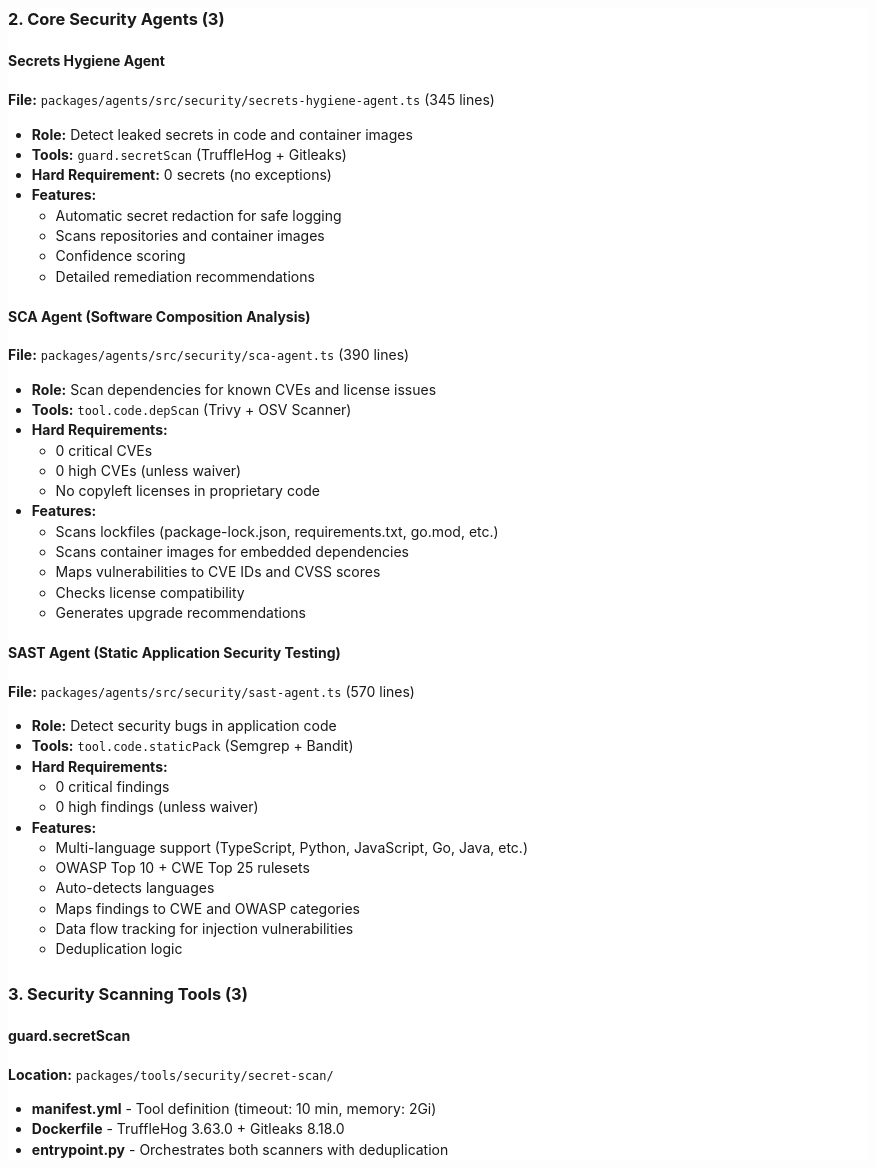 ### 2. Core Security Agents (3)

#### Secrets Hygiene Agent
**File:** `packages/agents/src/security/secrets-hygiene-agent.ts` (345 lines)

- **Role:** Detect leaked secrets in code and container images
- **Tools:** `guard.secretScan` (TruffleHog + Gitleaks)
- **Hard Requirement:** 0 secrets (no exceptions)
- **Features:**
  - Automatic secret redaction for safe logging
  - Scans repositories and container images
  - Confidence scoring
  - Detailed remediation recommendations

#### SCA Agent (Software Composition Analysis)
**File:** `packages/agents/src/security/sca-agent.ts` (390 lines)

- **Role:** Scan dependencies for known CVEs and license issues
- **Tools:** `tool.code.depScan` (Trivy + OSV Scanner)
- **Hard Requirements:**
  - 0 critical CVEs
  - 0 high CVEs (unless waiver)
  - No copyleft licenses in proprietary code
- **Features:**
  - Scans lockfiles (package-lock.json, requirements.txt, go.mod, etc.)
  - Scans container images for embedded dependencies
  - Maps vulnerabilities to CVE IDs and CVSS scores
  - Checks license compatibility
  - Generates upgrade recommendations

#### SAST Agent (Static Application Security Testing)
**File:** `packages/agents/src/security/sast-agent.ts` (570 lines)

- **Role:** Detect security bugs in application code
- **Tools:** `tool.code.staticPack` (Semgrep + Bandit)
- **Hard Requirements:**
  - 0 critical findings
  - 0 high findings (unless waiver)
- **Features:**
  - Multi-language support (TypeScript, Python, JavaScript, Go, Java, etc.)
  - OWASP Top 10 + CWE Top 25 rulesets
  - Auto-detects languages
  - Maps findings to CWE and OWASP categories
  - Data flow tracking for injection vulnerabilities
  - Deduplication logic

### 3. Security Scanning Tools (3)

#### guard.secretScan
**Location:** `packages/tools/security/secret-scan/`
- **manifest.yml** - Tool definition (timeout: 10 min, memory: 2Gi)
- **Dockerfile** - TruffleHog 3.63.0 + Gitleaks 8.18.0
- **entrypoint.py** - Orchestrates both scanners with deduplication
